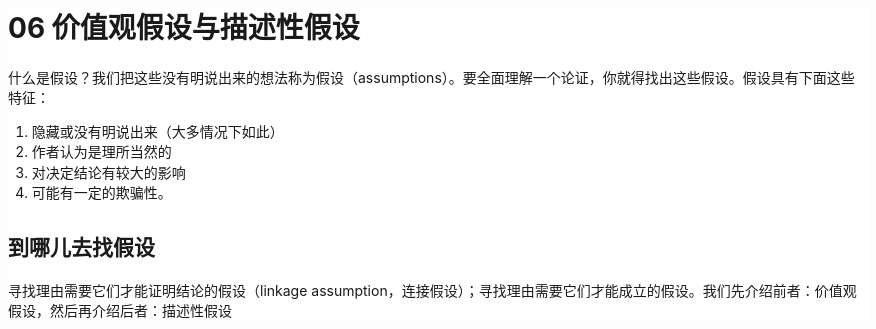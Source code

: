 # 06 价值观假设与描述性假设
什么是假设？我们把这些没有明说出来的想法称为假设（assumptions）。要全面理解一个论证，你就得找出这些假设。假设具有下面这些特征：
1. 隐藏或没有明说出来（大多情况下如此）
2. 作者认为是理所当然的
3. 对决定结论有较大的影响
4. 可能有一定的欺骗性。
## 到哪儿去找假设
寻找理由需要它们才能证明结论的假设（linkage assumption，连接假设）；寻找理由需要它们才能成立的假设。我们先介绍前者：价值观假设，然后再介绍后者：描述性假设